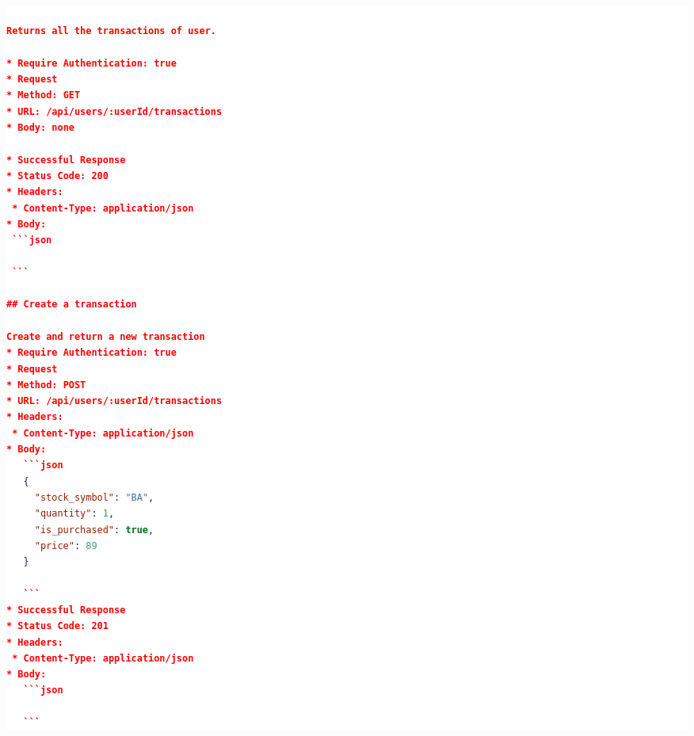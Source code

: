    ```json

Returns all the transactions of user.

* Require Authentication: true
* Request
  * Method: GET
  * URL: /api/users/:userId/transactions
  * Body: none

* Successful Response
  * Status Code: 200
  * Headers:
    * Content-Type: application/json
  * Body:
    ```json

    ```

## Create a transaction

Create and return a new transaction
* Require Authentication: true
* Request
  * Method: POST
  * URL: /api/users/:userId/transactions
  * Headers:
    * Content-Type: application/json
  * Body:
      ```json
      {
        "stock_symbol": "BA",
        "quantity": 1,
        "is_purchased": true,
        "price": 89
      }

      ```
* Successful Response
  * Status Code: 201
  * Headers:
    * Content-Type: application/json
  * Body:
      ```json

      ```
